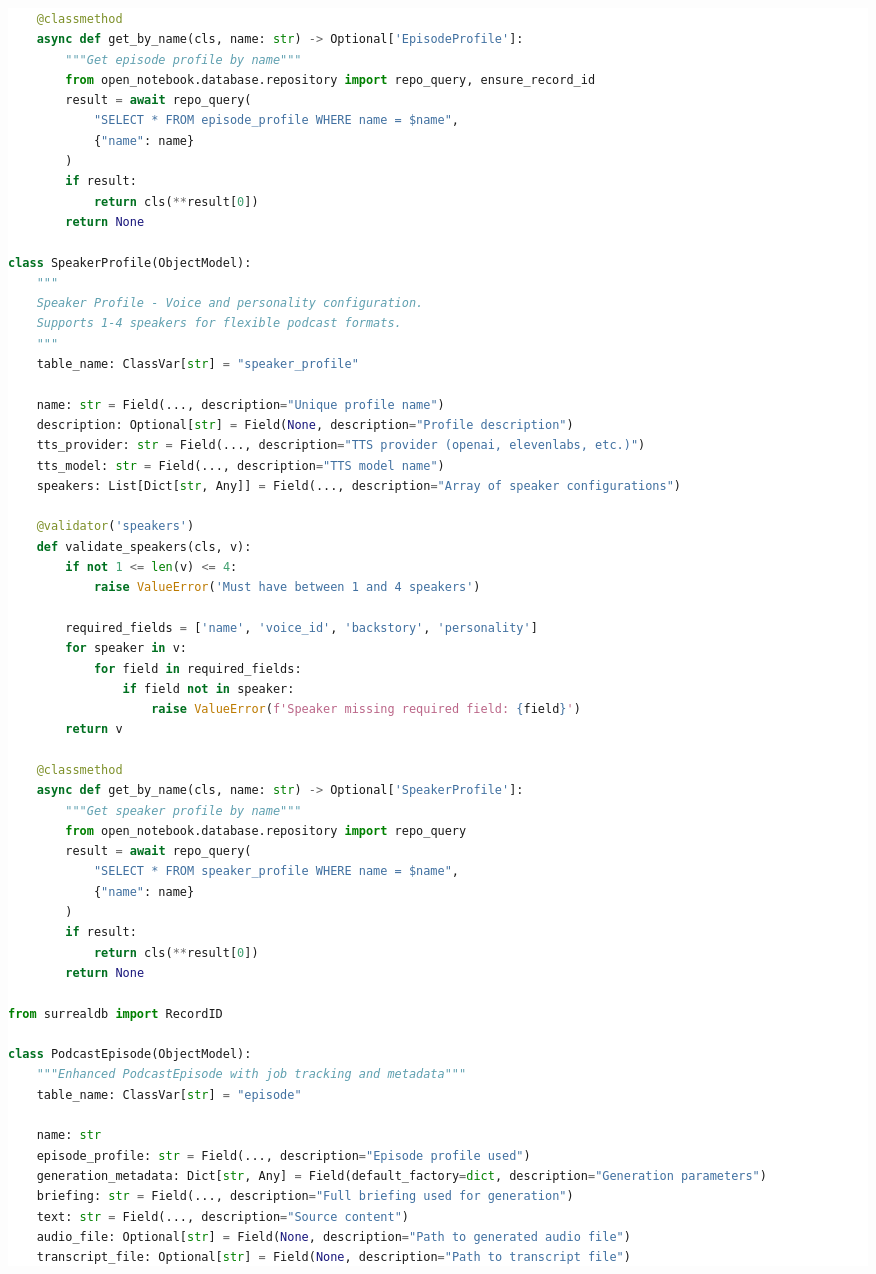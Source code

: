 ```python
    @classmethod
    async def get_by_name(cls, name: str) -> Optional['EpisodeProfile']:
        """Get episode profile by name"""
        from open_notebook.database.repository import repo_query, ensure_record_id
        result = await repo_query(
            "SELECT * FROM episode_profile WHERE name = $name",
            {"name": name}
        )
        if result:
            return cls(**result[0])
        return None

class SpeakerProfile(ObjectModel):
    """
    Speaker Profile - Voice and personality configuration.
    Supports 1-4 speakers for flexible podcast formats.
    """
    table_name: ClassVar[str] = "speaker_profile"
    
    name: str = Field(..., description="Unique profile name")
    description: Optional[str] = Field(None, description="Profile description")
    tts_provider: str = Field(..., description="TTS provider (openai, elevenlabs, etc.)")
    tts_model: str = Field(..., description="TTS model name")
    speakers: List[Dict[str, Any]] = Field(..., description="Array of speaker configurations")
    
    @validator('speakers')
    def validate_speakers(cls, v):
        if not 1 <= len(v) <= 4:
            raise ValueError('Must have between 1 and 4 speakers')
        
        required_fields = ['name', 'voice_id', 'backstory', 'personality']
        for speaker in v:
            for field in required_fields:
                if field not in speaker:
                    raise ValueError(f'Speaker missing required field: {field}')
        return v
    
    @classmethod
    async def get_by_name(cls, name: str) -> Optional['SpeakerProfile']:
        """Get speaker profile by name"""
        from open_notebook.database.repository import repo_query
        result = await repo_query(
            "SELECT * FROM speaker_profile WHERE name = $name",
            {"name": name}
        )
        if result:
            return cls(**result[0])
        return None

from surrealdb import RecordID

class PodcastEpisode(ObjectModel):
    """Enhanced PodcastEpisode with job tracking and metadata"""
    table_name: ClassVar[str] = "episode"
    
    name: str
    episode_profile: str = Field(..., description="Episode profile used")
    generation_metadata: Dict[str, Any] = Field(default_factory=dict, description="Generation parameters")
    briefing: str = Field(..., description="Full briefing used for generation")
    text: str = Field(..., description="Source content")
    audio_file: Optional[str] = Field(None, description="Path to generated audio file")
    transcript_file: Optional[str] = Field(None, description="Path to transcript file")
```